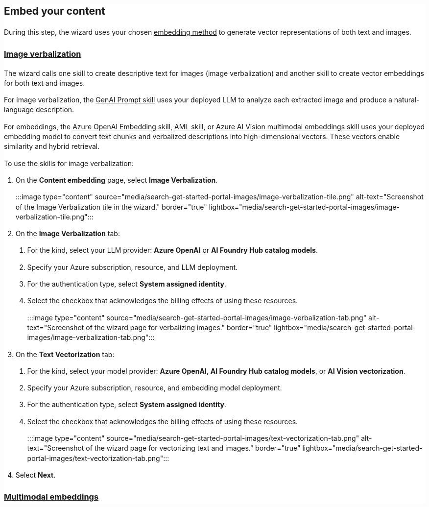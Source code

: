 ## Embed your content

During this step, the wizard uses your chosen [embedding method](#supported-embedding-methods) to generate vector representations of both text and images.

### [**Image verbalization**](#tab/image-verbalization)

The wizard calls one skill to create descriptive text for images (image verbalization) and another skill to create vector embeddings for both text and images.

For image verbalization, the [GenAI Prompt skill](cognitive-search-skill-genai-prompt.md) uses your deployed LLM to analyze each extracted image and produce a natural-language description.

For embeddings, the [Azure OpenAI Embedding skill](cognitive-search-skill-azure-openai-embedding.md), [AML skill](cognitive-search-aml-skill.md), or [Azure AI Vision multimodal embeddings skill](cognitive-search-skill-vision-vectorize.md) uses your deployed embedding model to convert text chunks and verbalized descriptions into high-dimensional vectors. These vectors enable similarity and hybrid retrieval.

To use the skills for image verbalization:

1. On the **Content embedding** page, select **Image Verbalization**.

   :::image type="content" source="media/search-get-started-portal-images/image-verbalization-tile.png" alt-text="Screenshot of the Image Verbalization tile in the wizard." border="true" lightbox="media/search-get-started-portal-images/image-verbalization-tile.png":::

1. On the **Image Verbalization** tab:

   1. For the kind, select your LLM provider: **Azure OpenAI** or **AI Foundry Hub catalog models**.

   1. Specify your Azure subscription, resource, and LLM deployment.

   1. For the authentication type, select **System assigned identity**.

   1. Select the checkbox that acknowledges the billing effects of using these resources.

      :::image type="content" source="media/search-get-started-portal-images/image-verbalization-tab.png" alt-text="Screenshot of the wizard page for verbalizing images." border="true" lightbox="media/search-get-started-portal-images/image-verbalization-tab.png":::

1. On the **Text Vectorization** tab:

   1. For the kind, select your model provider: **Azure OpenAI**, **AI Foundry Hub catalog models**, or **AI Vision vectorization**.

   1. Specify your Azure subscription, resource, and embedding model deployment.

   1. For the authentication type, select **System assigned identity**.

   1. Select the checkbox that acknowledges the billing effects of using these resources.

      :::image type="content" source="media/search-get-started-portal-images/text-vectorization-tab.png" alt-text="Screenshot of the wizard page for vectorizing text and images." border="true" lightbox="media/search-get-started-portal-images/text-vectorization-tab.png":::

1. Select **Next**.

### [**Multimodal embeddings**](#tab/multimodal-embeddings)
